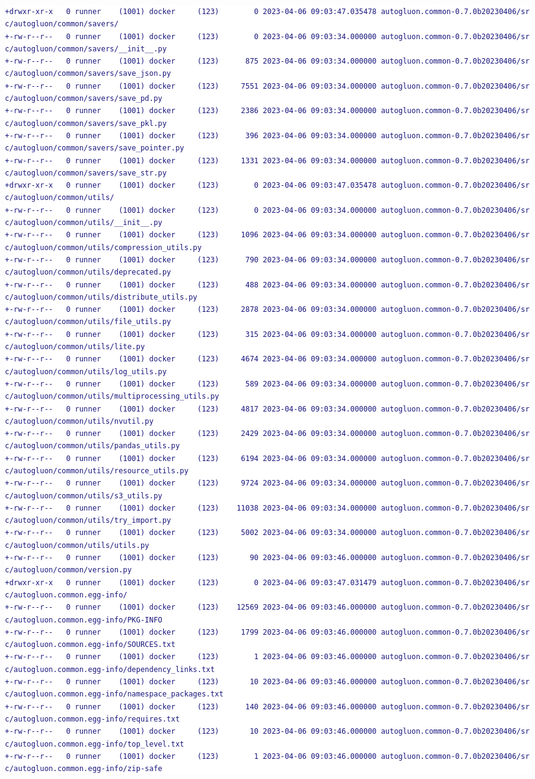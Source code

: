```diff
+drwxr-xr-x   0 runner    (1001) docker     (123)        0 2023-04-06 09:03:47.035478 autogluon.common-0.7.0b20230406/src/autogluon/common/savers/
+-rw-r--r--   0 runner    (1001) docker     (123)        0 2023-04-06 09:03:34.000000 autogluon.common-0.7.0b20230406/src/autogluon/common/savers/__init__.py
+-rw-r--r--   0 runner    (1001) docker     (123)      875 2023-04-06 09:03:34.000000 autogluon.common-0.7.0b20230406/src/autogluon/common/savers/save_json.py
+-rw-r--r--   0 runner    (1001) docker     (123)     7551 2023-04-06 09:03:34.000000 autogluon.common-0.7.0b20230406/src/autogluon/common/savers/save_pd.py
+-rw-r--r--   0 runner    (1001) docker     (123)     2386 2023-04-06 09:03:34.000000 autogluon.common-0.7.0b20230406/src/autogluon/common/savers/save_pkl.py
+-rw-r--r--   0 runner    (1001) docker     (123)      396 2023-04-06 09:03:34.000000 autogluon.common-0.7.0b20230406/src/autogluon/common/savers/save_pointer.py
+-rw-r--r--   0 runner    (1001) docker     (123)     1331 2023-04-06 09:03:34.000000 autogluon.common-0.7.0b20230406/src/autogluon/common/savers/save_str.py
+drwxr-xr-x   0 runner    (1001) docker     (123)        0 2023-04-06 09:03:47.035478 autogluon.common-0.7.0b20230406/src/autogluon/common/utils/
+-rw-r--r--   0 runner    (1001) docker     (123)        0 2023-04-06 09:03:34.000000 autogluon.common-0.7.0b20230406/src/autogluon/common/utils/__init__.py
+-rw-r--r--   0 runner    (1001) docker     (123)     1096 2023-04-06 09:03:34.000000 autogluon.common-0.7.0b20230406/src/autogluon/common/utils/compression_utils.py
+-rw-r--r--   0 runner    (1001) docker     (123)      790 2023-04-06 09:03:34.000000 autogluon.common-0.7.0b20230406/src/autogluon/common/utils/deprecated.py
+-rw-r--r--   0 runner    (1001) docker     (123)      488 2023-04-06 09:03:34.000000 autogluon.common-0.7.0b20230406/src/autogluon/common/utils/distribute_utils.py
+-rw-r--r--   0 runner    (1001) docker     (123)     2878 2023-04-06 09:03:34.000000 autogluon.common-0.7.0b20230406/src/autogluon/common/utils/file_utils.py
+-rw-r--r--   0 runner    (1001) docker     (123)      315 2023-04-06 09:03:34.000000 autogluon.common-0.7.0b20230406/src/autogluon/common/utils/lite.py
+-rw-r--r--   0 runner    (1001) docker     (123)     4674 2023-04-06 09:03:34.000000 autogluon.common-0.7.0b20230406/src/autogluon/common/utils/log_utils.py
+-rw-r--r--   0 runner    (1001) docker     (123)      589 2023-04-06 09:03:34.000000 autogluon.common-0.7.0b20230406/src/autogluon/common/utils/multiprocessing_utils.py
+-rw-r--r--   0 runner    (1001) docker     (123)     4817 2023-04-06 09:03:34.000000 autogluon.common-0.7.0b20230406/src/autogluon/common/utils/nvutil.py
+-rw-r--r--   0 runner    (1001) docker     (123)     2429 2023-04-06 09:03:34.000000 autogluon.common-0.7.0b20230406/src/autogluon/common/utils/pandas_utils.py
+-rw-r--r--   0 runner    (1001) docker     (123)     6194 2023-04-06 09:03:34.000000 autogluon.common-0.7.0b20230406/src/autogluon/common/utils/resource_utils.py
+-rw-r--r--   0 runner    (1001) docker     (123)     9724 2023-04-06 09:03:34.000000 autogluon.common-0.7.0b20230406/src/autogluon/common/utils/s3_utils.py
+-rw-r--r--   0 runner    (1001) docker     (123)    11038 2023-04-06 09:03:34.000000 autogluon.common-0.7.0b20230406/src/autogluon/common/utils/try_import.py
+-rw-r--r--   0 runner    (1001) docker     (123)     5002 2023-04-06 09:03:34.000000 autogluon.common-0.7.0b20230406/src/autogluon/common/utils/utils.py
+-rw-r--r--   0 runner    (1001) docker     (123)       90 2023-04-06 09:03:46.000000 autogluon.common-0.7.0b20230406/src/autogluon/common/version.py
+drwxr-xr-x   0 runner    (1001) docker     (123)        0 2023-04-06 09:03:47.031479 autogluon.common-0.7.0b20230406/src/autogluon.common.egg-info/
+-rw-r--r--   0 runner    (1001) docker     (123)    12569 2023-04-06 09:03:46.000000 autogluon.common-0.7.0b20230406/src/autogluon.common.egg-info/PKG-INFO
+-rw-r--r--   0 runner    (1001) docker     (123)     1799 2023-04-06 09:03:46.000000 autogluon.common-0.7.0b20230406/src/autogluon.common.egg-info/SOURCES.txt
+-rw-r--r--   0 runner    (1001) docker     (123)        1 2023-04-06 09:03:46.000000 autogluon.common-0.7.0b20230406/src/autogluon.common.egg-info/dependency_links.txt
+-rw-r--r--   0 runner    (1001) docker     (123)       10 2023-04-06 09:03:46.000000 autogluon.common-0.7.0b20230406/src/autogluon.common.egg-info/namespace_packages.txt
+-rw-r--r--   0 runner    (1001) docker     (123)      140 2023-04-06 09:03:46.000000 autogluon.common-0.7.0b20230406/src/autogluon.common.egg-info/requires.txt
+-rw-r--r--   0 runner    (1001) docker     (123)       10 2023-04-06 09:03:46.000000 autogluon.common-0.7.0b20230406/src/autogluon.common.egg-info/top_level.txt
+-rw-r--r--   0 runner    (1001) docker     (123)        1 2023-04-06 09:03:46.000000 autogluon.common-0.7.0b20230406/src/autogluon.common.egg-info/zip-safe
```